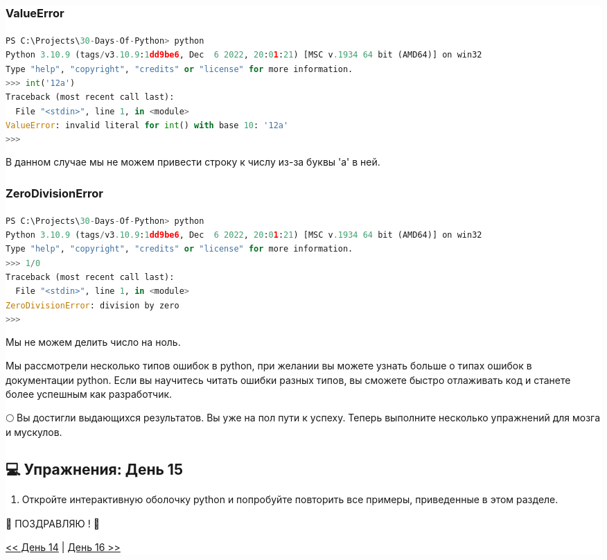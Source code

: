 ### ValueError

```py
PS C:\Projects\30-Days-Of-Python> python
Python 3.10.9 (tags/v3.10.9:1dd9be6, Dec  6 2022, 20:01:21) [MSC v.1934 64 bit (AMD64)] on win32
Type "help", "copyright", "credits" or "license" for more information.
>>> int('12a')
Traceback (most recent call last):
  File "<stdin>", line 1, in <module>
ValueError: invalid literal for int() with base 10: '12a'
>>>
```

В данном случае мы не можем привести строку к числу из-за буквы 'a' в ней.

### ZeroDivisionError

```py
PS C:\Projects\30-Days-Of-Python> python
Python 3.10.9 (tags/v3.10.9:1dd9be6, Dec  6 2022, 20:01:21) [MSC v.1934 64 bit (AMD64)] on win32
Type "help", "copyright", "credits" or "license" for more information.
>>> 1/0
Traceback (most recent call last):
  File "<stdin>", line 1, in <module>
ZeroDivisionError: division by zero
>>>
```

Мы не можем делить число на ноль.

Мы рассмотрели несколько типов ошибок в python, при желании вы можете узнать больше о типах ошибок в документации python.
Если вы научитесь читать ошибки разных типов, вы сможете быстро отлаживать код и станете более успешным как разработчик.

🌕 Вы достигли выдающихся результатов. Вы уже на пол пути к успеху. Теперь выполните несколько упражнений для мозга и мускулов.

## 💻 Упражнения: День 15

1. Откройте интерактивную оболочку python и попробуйте повторить все примеры, приведенные в этом разделе.

🎉 ПОЗДРАВЛЯЮ ! 🎉

[<< День 14](../14_Day_Higher_order_functions/14_higher_order_functions.md) | [День 16 >>](../16_Day_Python_date_time/16_python_datetime.md)